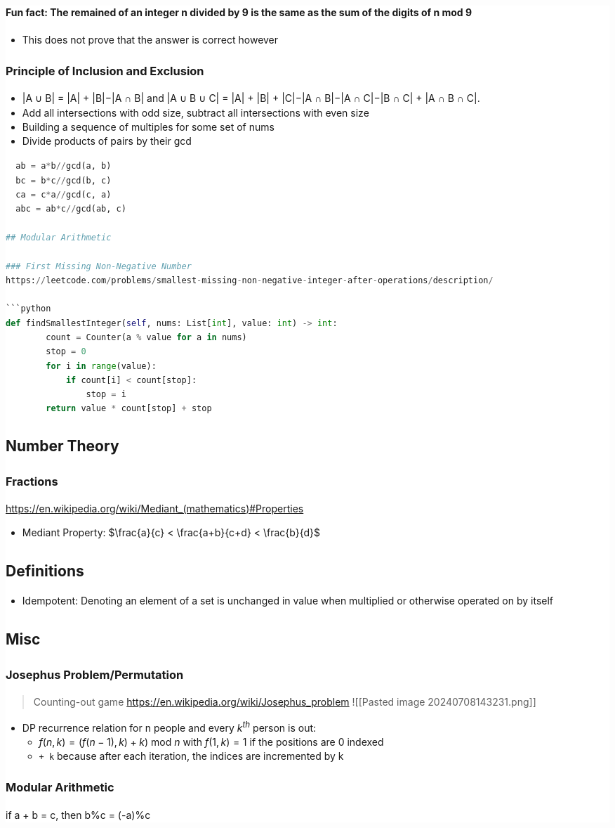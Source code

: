#### Fun fact: The remained of an integer n divided by 9 is the same as the sum of the digits of n mod 9

- This does not prove that the answer is correct however

### Principle of Inclusion and Exclusion

- |A ∪ B| = |A| + |B|−|A ∩ B| and |A ∪ B ∪ C| = |A| + |B| + |C|−|A ∩ B|−|A ∩ C|−|B ∩ C| + |A ∩ B ∩ C|.
- Add all intersections with odd size, subtract all intersections with even size
- Building a sequence of multiples for some set of nums
- Divide products of pairs by their gcd

```python
  ab = a*b//gcd(a, b)
  bc = b*c//gcd(b, c)
  ca = c*a//gcd(c, a)
  abc = ab*c//gcd(ab, c)

## Modular Arithmetic

### First Missing Non-Negative Number
https://leetcode.com/problems/smallest-missing-non-negative-integer-after-operations/description/

```python
def findSmallestInteger(self, nums: List[int], value: int) -> int:
        count = Counter(a % value for a in nums)
        stop = 0
        for i in range(value):
            if count[i] < count[stop]:
                stop = i
	    return value * count[stop] + stop
```




## Number Theory

### Fractions
https://en.wikipedia.org/wiki/Mediant_(mathematics)#Properties
- Mediant Property: $\frac{a}{c} < \frac{a+b}{c+d} < \frac{b}{d}$ 

## Definitions
- Idempotent: Denoting an element of a set is unchanged in value when multiplied or otherwise operated on by itself



## Misc

### Josephus Problem/Permutation
> Counting-out game
https://en.wikipedia.org/wiki/Josephus_problem
![[Pasted image 20240708143231.png]]
- DP recurrence relation for n people and every $k^{th}$ person is out: 
	- $f(n,k) = (f(n-1), k) +k)$ mod $n$ with $f(1,k) = 1$ if the positions are 0 indexed
	- `+ k`  because after each iteration, the indices are incremented by k

###  Modular Arithmetic
if a + b = c, then b%c = (-a)%c
